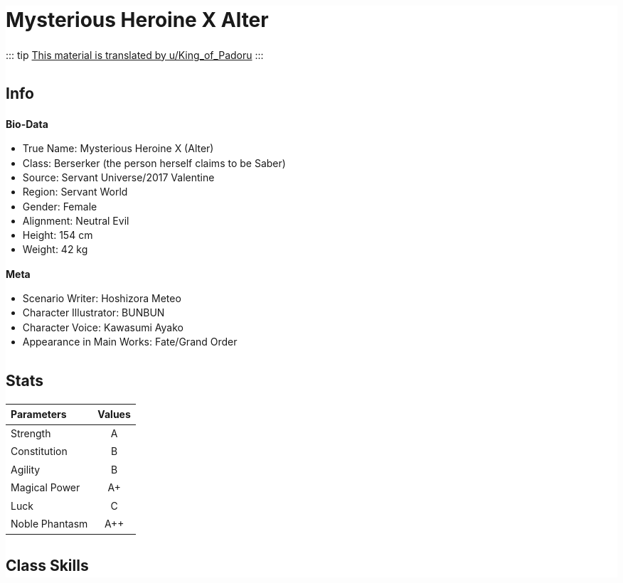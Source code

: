 # Mysterious Heroine X Alter

::: tip
[This material is translated by u/King_of_Padoru](https://forums.nrvnqsr.com/showthread.php/6951-Fate-Grand-Order-Mats?p=2907358&viewfull=1#post2907358)
:::

## Info



**Bio-Data**



* True Name: Mysterious Heroine X (Alter)
* Class: Berserker (the person herself claims to be Saber)
* Source: Servant Universe/2017 Valentine
* Region: Servant World
* Gender: Female
* Alignment: Neutral Evil
* Height: 154 cm
* Weight: 42 kg



**Meta**



* Scenario Writer: Hoshizora Meteo
* Character Illustrator: BUNBUN
* Character Voice: Kawasumi Ayako
* Appearance in Main Works: Fate/Grand Order



## Stats



| Parameters | Values |
|:--------|:--------:|
| Strength | A |
| Constitution | B |
| Agility | B |
| Magical Power | A+ |
| Luck | C |
| Noble Phantasm | A++ |



## Class Skills
